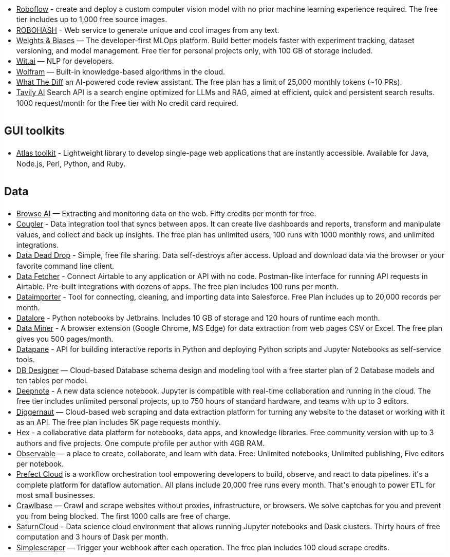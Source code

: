 - [Roboflow](https://roboflow.com) - create and deploy a custom computer vision model with no prior machine learning experience required. The free tier includes up to 1,000 free source images.
- [ROBOHASH](https://robohash.org/) - Web service to generate unique and cool images from any text.
- [Weights & Biases](https://wandb.ai) — The developer-first MLOps platform. Build better models faster with experiment tracking, dataset versioning, and model management. Free tier for personal projects only, with 100 GB of storage included.
- [Wit.ai](https://wit.ai/) — NLP for developers.
- [Wolfram](https://wolfram.com/language/) — Built-in knowledge-based algorithms in the cloud.
- [What The Diff](https://whatthediff.ai) an AI-powered code review assistant. The free plan has a limit of 25,000 monthly tokens (~10 PRs).
- [Tavily AI](https://tavily.com/) Search API is a search engine optimized for LLMs and RAG, aimed at efficient, quick and persistent search results. 1000 request/month for the Free tier with No credit card required.

## GUI toolkits

- [Atlas toolkit](https://atlastk.org/) - Lightweight library to develop single-page web applications that are instantly accessible. Available for Java, Node.js, Perl, Python, and Ruby.

## Data

- [Browse AI](https://www.browse.ai) — Extracting and monitoring data on the web. Fifty credits per month for free.
- [Coupler](https://www.coupler.io/) - Data integration tool that syncs between apps. It can create live dashboards and reports, transform and manipulate values, and collect and back up insights. The free plan has unlimited users, 100 runs with 1000 monthly rows, and unlimited integrations.
- [Data Dead Drop](https://datadeaddrop.com) - Simple, free file sharing. Data self-destroys after access. Upload and download data via the browser or your favorite command line client.
- [Data Fetcher](https://datafetcher.com) - Connect Airtable to any application or API with no code. Postman-like interface for running API requests in Airtable. Pre-built integrations with dozens of apps. The free plan includes 100 runs per month.
- [Dataimporter](https://www.dataimporter.io) - Tool for connecting, cleaning, and importing data into Salesforce. Free Plan includes up to 20,000 records per month.
- [Datalore](https://datalore.jetbrains.com) - Python notebooks by Jetbrains. Includes 10 GB of storage and 120 hours of runtime each month.
- [Data Miner](https://dataminer.io/) - A browser extension (Google Chrome, MS Edge) for data extraction from web pages CSV or Excel. The free plan gives you 500 pages/month.
- [Datapane](https://datapane.com) - API for building interactive reports in Python and deploying Python scripts and Jupyter Notebooks as self-service tools.
- [DB Designer](https://www.dbdesigner.net/) — Cloud-based Database schema design and modeling tool with a free starter plan of 2 Database models and ten tables per model.
- [Deepnote](https://deepnote.com) - A new data science notebook. Jupyter is compatible with real-time collaboration and running in the cloud. The free tier includes unlimited personal projects, up to 750 hours of standard hardware, and teams with up to 3 editors.
- [Diggernaut](https://www.diggernaut.com/) — Cloud-based web scraping and data extraction platform for turning any website to the dataset or working with it as an API. The free plan includes 5K page requests monthly.
- [Hex](https://hex.tech/) - a collaborative data platform for notebooks, data apps, and knowledge libraries. Free community version with up to 3 authors and five projects. One compute profile per author with 4GB RAM.
- [Observable](https://observablehq.com/) — a place to create, collaborate, and learn with data. Free: Unlimited notebooks, Unlimited publishing, Five editors per notebook.
- [Prefect Cloud](https://www.prefect.io/cloud/) is a workflow orchestration tool empowering developers to build, observe, and react to data pipelines. it's a complete platform for dataflow automation. All plans include 20,000 free runs every month. That's enough to power ETL for most small businesses.
- [Crawlbase](https://crawlbase.com/) — Crawl and scrape websites without proxies, infrastructure, or browsers. We solve captchas for you and prevent you from being blocked. The first 1000 calls are free of charge.
- [SaturnCloud](https://saturncloud.io/) - Data science cloud environment that allows running Jupyter notebooks and Dask clusters. Thirty hours of free computation and 3 hours of Dask per month.
- [Simplescraper](https://simplescraper.io) — Trigger your webhook after each operation. The free plan includes 100 cloud scrape credits.